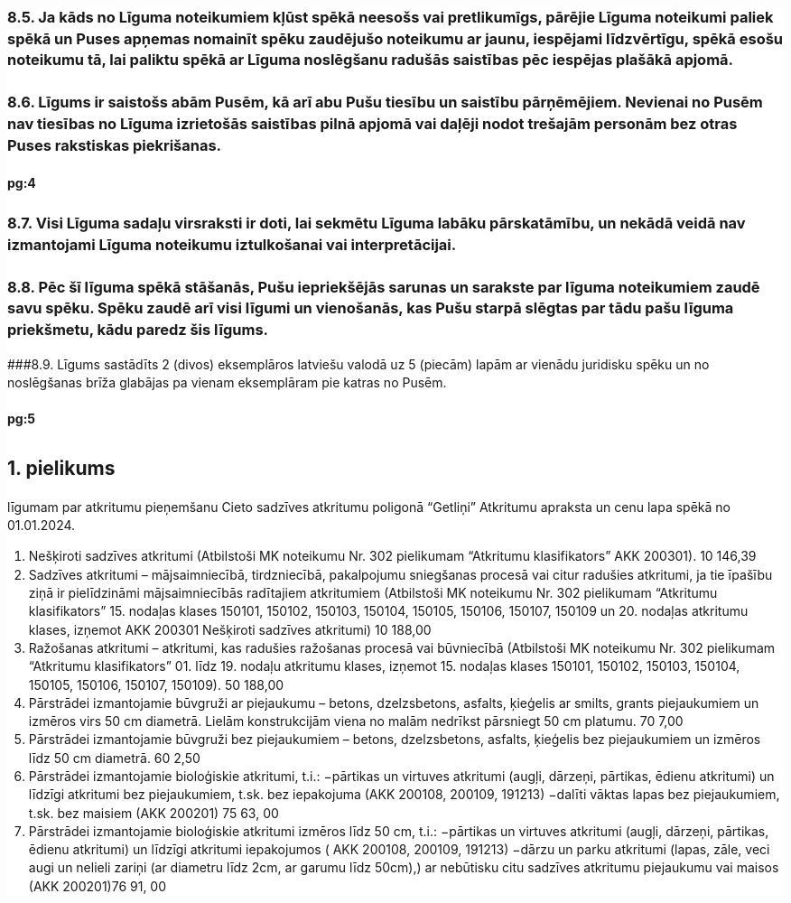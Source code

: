 ### 8.5. Ja kāds no Līguma noteikumiem kļūst spēkā neesošs vai pretlikumīgs, pārējie Līguma noteikumi paliek spēkā un Puses apņemas nomainīt spēku zaudējušo noteikumu ar jaunu, iespējami līdzvērtīgu, spēkā esošu noteikumu tā, lai paliktu spēkā ar Līguma noslēgšanu radušās saistības pēc iespējas plašākā apjomā.

### 8.6. Līgums ir saistošs abām Pusēm, kā arī abu Pušu tiesību un saistību pārņēmējiem. Nevienai no Pusēm nav tiesības no Līguma izrietošās saistības pilnā apjomā vai daļēji nodot trešajām personām bez otras Puses rakstiskas piekrišanas. 

#### pg:4

### 8.7. Visi Līguma sadaļu virsraksti ir doti, lai sekmētu Līguma labāku pārskatāmību, un nekādā veidā nav izmantojami Līguma noteikumu iztulkošanai vai interpretācijai.

### 8.8. Pēc šī līguma spēkā stāšanās, Pušu iepriekšējās sarunas un sarakste par līguma noteikumiem zaudē savu spēku. Spēku zaudē arī visi līgumi un vienošanās, kas Pušu starpā slēgtas par tādu pašu līguma priekšmetu, kādu paredz šis līgums.

###8.9. Līgums sastādīts 2 (divos) eksemplāros latviešu valodā uz 5 (piecām) lapām ar vienādu juridisku spēku un no noslēgšanas brīža glabājas pa vienam eksemplāram pie katras no Pusēm.



#### pg:5

## 1. pielikums
līgumam par atkritumu pieņemšanu Cieto sadzīves atkritumu poligonā “Getliņi” Atkritumu apraksta un cenu lapa spēkā no 01.01.2024.

1. Nešķiroti sadzīves atkritumi (Atbilstoši MK noteikumu Nr. 302 pielikumam “Atkritumu klasifikators” AKK 200301). 10 146,39 
2. Sadzīves atkritumi – mājsaimniecībā, tirdzniecībā, pakalpojumu sniegšanas procesā vai citur radušies atkritumi, ja tie īpašību ziņā ir pielīdzināmi mājsaimniecībās radītajiem atkritumiem (Atbilstoši MK noteikumu Nr. 302 pielikumam “Atkritumu klasifikators” 15. nodaļas klases 150101, 150102, 150103, 150104, 150105, 150106, 150107, 150109 un 20. nodaļas atkritumu klases, izņemot AKK 200301 Nešķiroti sadzīves atkritumi) 10 188,00 
3. Ražošanas atkritumi – atkritumi, kas radušies ražošanas procesā vai būvniecībā (Atbilstoši MK noteikumu Nr. 302 pielikumam “Atkritumu klasifikators” 01. līdz 19. nodaļu atkritumu klases, izņemot 15. nodaļas klases 150101, 150102, 150103, 150104, 150105, 150106, 150107, 150109). 50 188,00 
4. Pārstrādei izmantojamie būvgruži ar piejaukumu – betons, dzelzsbetons, asfalts, ķieģelis ar smilts, grants piejaukumiem un izmēros virs 50 cm diametrā. Lielām konstrukcijām viena no malām nedrīkst pārsniegt 50 cm platumu. 70 7,00 
5. Pārstrādei izmantojamie būvgruži bez piejaukumiem – betons, dzelzsbetons, asfalts, ķieģelis bez piejaukumiem un izmēros līdz 50 cm diametrā. 60 2,50 
6. Pārstrādei izmantojamie bioloģiskie atkritumi, t.i.: 
−pārtikas un virtuves atkritumi (augļi, dārzeņi, pārtikas, ēdienu atkritumi) un līdzīgi atkritumi bez piejaukumiem, t.sk. bez iepakojuma (AKK 200108, 200109, 191213)
−dalīti vāktas lapas bez piejaukumiem, t.sk. bez maisiem (AKK 200201) 75 63, 00 
7. Pārstrādei izmantojamie bioloģiskie atkritumi izmēros līdz 50 cm, t.i.:
−pārtikas un virtuves atkritumi (augļi, dārzeņi, pārtikas, ēdienu atkritumi) un līdzīgi atkritumi iepakojumos ( AKK 200108, 200109, 191213)
−dārzu un parku atkritumi (lapas, zāle, veci augi un nelieli zariņi (ar diametru līdz 2cm, ar garumu līdz 50cm),) ar nebūtisku citu sadzīves atkritumu piejaukumu vai maisos (AKK 200201)76 91, 00 

